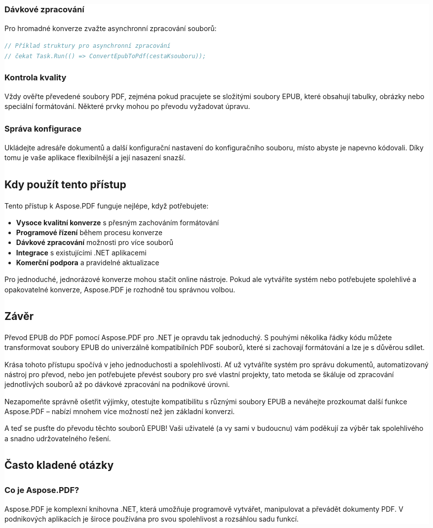 ### Dávkové zpracování

Pro hromadné konverze zvažte asynchronní zpracování souborů:

```csharp
// Příklad struktury pro asynchronní zpracování
// čekat Task.Run(() => ConvertEpubToPdf(cestaKsouboru));
```

### Kontrola kvality

Vždy ověřte převedené soubory PDF, zejména pokud pracujete se složitými soubory EPUB, které obsahují tabulky, obrázky nebo speciální formátování. Některé prvky mohou po převodu vyžadovat úpravu.

### Správa konfigurace

Ukládejte adresáře dokumentů a další konfigurační nastavení do konfiguračního souboru, místo abyste je napevno kódovali. Díky tomu je vaše aplikace flexibilnější a její nasazení snazší.

## Kdy použít tento přístup

Tento přístup k Aspose.PDF funguje nejlépe, když potřebujete:

- **Vysoce kvalitní konverze** s přesným zachováním formátování
- **Programové řízení** během procesu konverze
- **Dávkové zpracování** možnosti pro více souborů
- **Integrace** s existujícími .NET aplikacemi
- **Komerční podpora** a pravidelné aktualizace

Pro jednoduché, jednorázové konverze mohou stačit online nástroje. Pokud ale vytváříte systém nebo potřebujete spolehlivé a opakovatelné konverze, Aspose.PDF je rozhodně tou správnou volbou.

## Závěr

Převod EPUB do PDF pomocí Aspose.PDF pro .NET je opravdu tak jednoduchý. S pouhými několika řádky kódu můžete transformovat soubory EPUB do univerzálně kompatibilních PDF souborů, které si zachovají formátování a lze je s důvěrou sdílet.

Krása tohoto přístupu spočívá v jeho jednoduchosti a spolehlivosti. Ať už vytváříte systém pro správu dokumentů, automatizovaný nástroj pro převod, nebo jen potřebujete převést soubory pro své vlastní projekty, tato metoda se škáluje od zpracování jednotlivých souborů až po dávkové zpracování na podnikové úrovni.

Nezapomeňte správně ošetřit výjimky, otestujte kompatibilitu s různými soubory EPUB a neváhejte prozkoumat další funkce Aspose.PDF – nabízí mnohem více možností než jen základní konverzi.

A teď se pusťte do převodu těchto souborů EPUB! Vaši uživatelé (a vy sami v budoucnu) vám poděkují za výběr tak spolehlivého a snadno udržovatelného řešení.

## Často kladené otázky

### Co je Aspose.PDF?
Aspose.PDF je komplexní knihovna .NET, která umožňuje programově vytvářet, manipulovat a převádět dokumenty PDF. V podnikových aplikacích je široce používána pro svou spolehlivost a rozsáhlou sadu funkcí.
